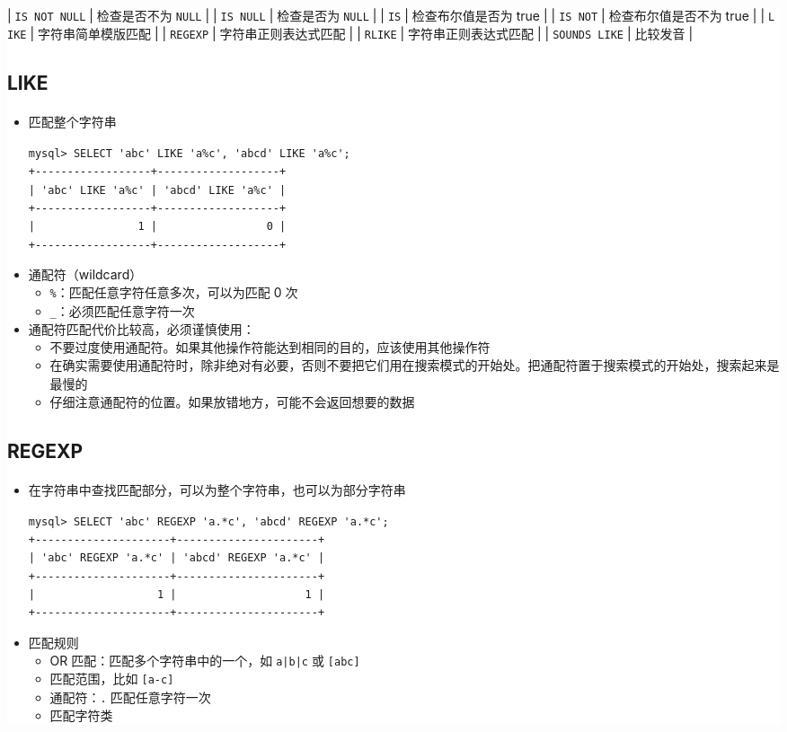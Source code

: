 | `IS NOT NULL`         | 检查是否不为 `NULL`                          |
| `IS NULL`             | 检查是否为 `NULL`                            |
| `IS`                  | 检查布尔值是否为 true                        |
| `IS NOT`              | 检查布尔值是否不为 true                      |
| `LIKE`                | 字符串简单模版匹配                           |
| `REGEXP`              | 字符串正则表达式匹配                         |
| `RLIKE`               | 字符串正则表达式匹配                         |
| `SOUNDS LIKE`         | 比较发音                                     |

## LIKE

- 匹配整个字符串
    ```
    mysql> SELECT 'abc' LIKE 'a%c', 'abcd' LIKE 'a%c';
    +------------------+-------------------+
    | 'abc' LIKE 'a%c' | 'abcd' LIKE 'a%c' |
    +------------------+-------------------+
    |                1 |                 0 |
    +------------------+-------------------+
    ```
- 通配符（wildcard）
    - `%`：匹配任意字符任意多次，可以为匹配 0 次
    - `_`：必须匹配任意字符一次
- 通配符匹配代价比较高，必须谨慎使用：
    - 不要过度使用通配符。如果其他操作符能达到相同的目的，应该使用其他操作符
    - 在确实需要使用通配符时，除非绝对有必要，否则不要把它们用在搜索模式的开始处。把通配符置于搜索模式的开始处，搜索起来是最慢的
    - 仔细注意通配符的位置。如果放错地方，可能不会返回想要的数据

## REGEXP

- 在字符串中查找匹配部分，可以为整个字符串，也可以为部分字符串
    ```
    mysql> SELECT 'abc' REGEXP 'a.*c', 'abcd' REGEXP 'a.*c';
    +---------------------+----------------------+
    | 'abc' REGEXP 'a.*c' | 'abcd' REGEXP 'a.*c' |
    +---------------------+----------------------+
    |                   1 |                    1 |
    +---------------------+----------------------+
    ```
- 匹配规则
    - OR 匹配：匹配多个字符串中的一个，如 `a|b|c` 或 `[abc]`
    - 匹配范围，比如 `[a-c]`
    - 通配符：`.` 匹配任意字符一次
    - 匹配字符类
